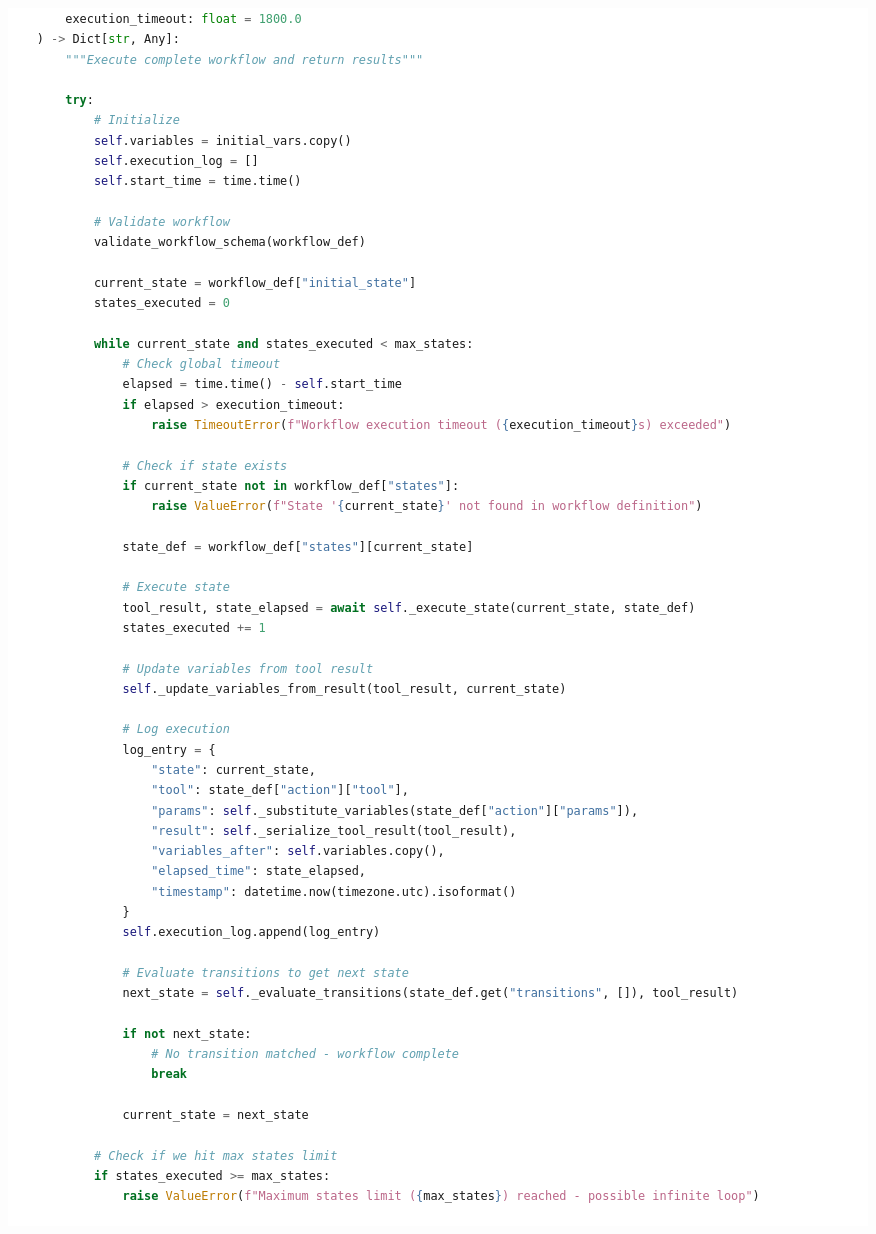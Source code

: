 ```python
        execution_timeout: float = 1800.0
    ) -> Dict[str, Any]:
        """Execute complete workflow and return results"""
        
        try:
            # Initialize
            self.variables = initial_vars.copy()
            self.execution_log = []
            self.start_time = time.time()
            
            # Validate workflow
            validate_workflow_schema(workflow_def)
            
            current_state = workflow_def["initial_state"]
            states_executed = 0
            
            while current_state and states_executed < max_states:
                # Check global timeout
                elapsed = time.time() - self.start_time
                if elapsed > execution_timeout:
                    raise TimeoutError(f"Workflow execution timeout ({execution_timeout}s) exceeded")
                
                # Check if state exists
                if current_state not in workflow_def["states"]:
                    raise ValueError(f"State '{current_state}' not found in workflow definition")
                
                state_def = workflow_def["states"][current_state]
                
                # Execute state
                tool_result, state_elapsed = await self._execute_state(current_state, state_def)
                states_executed += 1
                
                # Update variables from tool result
                self._update_variables_from_result(tool_result, current_state)
                
                # Log execution
                log_entry = {
                    "state": current_state,
                    "tool": state_def["action"]["tool"],
                    "params": self._substitute_variables(state_def["action"]["params"]),
                    "result": self._serialize_tool_result(tool_result),
                    "variables_after": self.variables.copy(),
                    "elapsed_time": state_elapsed,
                    "timestamp": datetime.now(timezone.utc).isoformat()
                }
                self.execution_log.append(log_entry)
                
                # Evaluate transitions to get next state
                next_state = self._evaluate_transitions(state_def.get("transitions", []), tool_result)
                
                if not next_state:
                    # No transition matched - workflow complete
                    break
                
                current_state = next_state
            
            # Check if we hit max states limit
            if states_executed >= max_states:
                raise ValueError(f"Maximum states limit ({max_states}) reached - possible infinite loop")
            
```